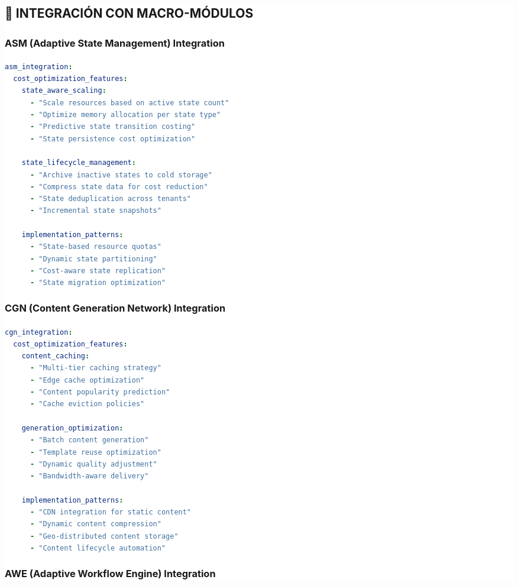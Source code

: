 ## 🔧 INTEGRACIÓN CON MACRO-MÓDULOS

### ASM (Adaptive State Management) Integration

```yaml
asm_integration:
  cost_optimization_features:
    state_aware_scaling:
      - "Scale resources based on active state count"
      - "Optimize memory allocation per state type"
      - "Predictive state transition costing"
      - "State persistence cost optimization"
    
    state_lifecycle_management:
      - "Archive inactive states to cold storage"
      - "Compress state data for cost reduction"
      - "State deduplication across tenants"
      - "Incremental state snapshots"
    
    implementation_patterns:
      - "State-based resource quotas"
      - "Dynamic state partitioning"
      - "Cost-aware state replication"
      - "State migration optimization"
```

### CGN (Content Generation Network) Integration

```yaml
cgn_integration:
  cost_optimization_features:
    content_caching:
      - "Multi-tier caching strategy"
      - "Edge cache optimization"
      - "Content popularity prediction"
      - "Cache eviction policies"
    
    generation_optimization:
      - "Batch content generation"
      - "Template reuse optimization"
      - "Dynamic quality adjustment"
      - "Bandwidth-aware delivery"
    
    implementation_patterns:
      - "CDN integration for static content"
      - "Dynamic content compression"
      - "Geo-distributed content storage"
      - "Content lifecycle automation"
```

### AWE (Adaptive Workflow Engine) Integration
